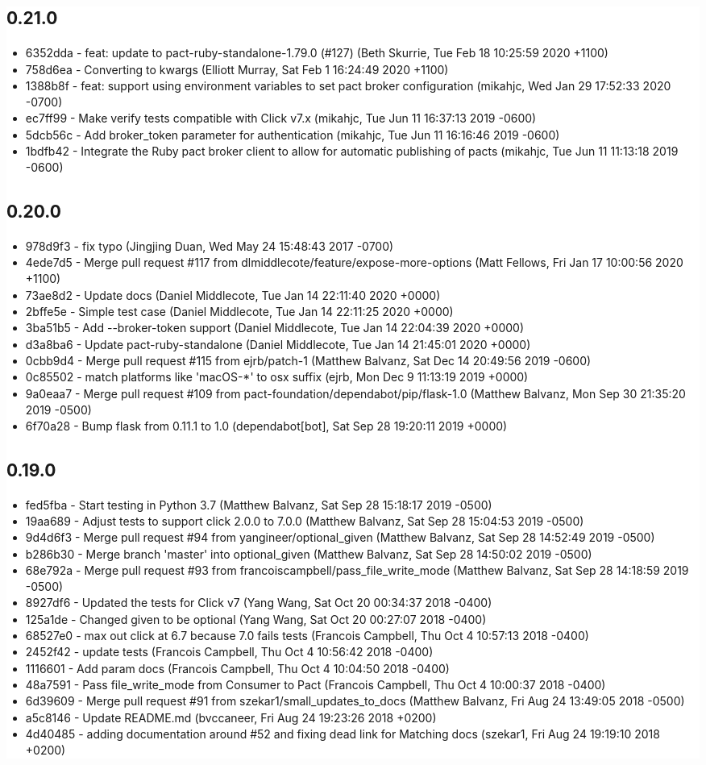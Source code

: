 ## 0.21.0

-   6352dda - feat: update to pact-ruby-standalone-1.79.0 (#127) (Beth Skurrie, Tue Feb 18 10:25:59 2020 +1100)
-   758d6ea - Converting to kwargs (Elliott Murray, Sat Feb 1 16:24:49 2020 +1100)
-   1388b8f - feat: support using environment variables to set pact broker configuration (mikahjc, Wed Jan 29 17:52:33 2020 -0700)
-   ec7ff99 - Make verify tests compatible with Click v7.x (mikahjc, Tue Jun 11 16:37:13 2019 -0600)
-   5dcb56c - Add broker_token parameter for authentication (mikahjc, Tue Jun 11 16:16:46 2019 -0600)
-   1bdfb42 - Integrate the Ruby pact broker client to allow for automatic publishing of pacts (mikahjc, Tue Jun 11 11:13:18 2019 -0600)

## 0.20.0

-   978d9f3 - fix typo (Jingjing Duan, Wed May 24 15:48:43 2017 -0700)
-   4ede7d5 - Merge pull request #117 from dlmiddlecote/feature/expose-more-options (Matt Fellows, Fri Jan 17 10:00:56 2020 +1100)
-   73ae8d2 - Update docs (Daniel Middlecote, Tue Jan 14 22:11:40 2020 +0000)
-   2bffe5e - Simple test case (Daniel Middlecote, Tue Jan 14 22:11:25 2020 +0000)
-   3ba51b5 - Add --broker-token support (Daniel Middlecote, Tue Jan 14 22:04:39 2020 +0000)
-   d3a8ba6 - Update pact-ruby-standalone (Daniel Middlecote, Tue Jan 14 21:45:01 2020 +0000)
-   0cbb9d4 - Merge pull request #115 from ejrb/patch-1 (Matthew Balvanz, Sat Dec 14 20:49:56 2019 -0600)
-   0c85502 - match platforms like 'macOS-\*' to osx suffix (ejrb, Mon Dec 9 11:13:19 2019 +0000)
-   9a0eaa7 - Merge pull request #109 from pact-foundation/dependabot/pip/flask-1.0 (Matthew Balvanz, Mon Sep 30 21:35:20 2019 -0500)
-   6f70a28 - Bump flask from 0.11.1 to 1.0 (dependabot[bot], Sat Sep 28 19:20:11 2019 +0000)

## 0.19.0

-   fed5fba - Start testing in Python 3.7 (Matthew Balvanz, Sat Sep 28 15:18:17 2019 -0500)
-   19aa689 - Adjust tests to support click 2.0.0 to 7.0.0 (Matthew Balvanz, Sat Sep 28 15:04:53 2019 -0500)
-   9d4d6f3 - Merge pull request #94 from yangineer/optional_given (Matthew Balvanz, Sat Sep 28 14:52:49 2019 -0500)
-   b286b30 - Merge branch 'master' into optional_given (Matthew Balvanz, Sat Sep 28 14:50:02 2019 -0500)
-   68e792a - Merge pull request #93 from francoiscampbell/pass_file_write_mode (Matthew Balvanz, Sat Sep 28 14:18:59 2019 -0500)
-   8927df6 - Updated the tests for Click v7 (Yang Wang, Sat Oct 20 00:34:37 2018 -0400)
-   125a1de - Changed given to be optional (Yang Wang, Sat Oct 20 00:27:07 2018 -0400)
-   68527e0 - max out click at 6.7 because 7.0 fails tests (Francois Campbell, Thu Oct 4 10:57:13 2018 -0400)
-   2452f42 - update tests (Francois Campbell, Thu Oct 4 10:56:42 2018 -0400)
-   1116601 - Add param docs (Francois Campbell, Thu Oct 4 10:04:50 2018 -0400)
-   48a7591 - Pass file_write_mode from Consumer to Pact (Francois Campbell, Thu Oct 4 10:00:37 2018 -0400)
-   6d39609 - Merge pull request #91 from szekar1/small_updates_to_docs (Matthew Balvanz, Fri Aug 24 13:49:05 2018 -0500)
-   a5c8146 - Update README.md (bvccaneer, Fri Aug 24 19:23:26 2018 +0200)
-   4d40485 - adding documentation around #52 and fixing dead link for Matching docs (szekar1, Fri Aug 24 19:19:10 2018 +0200)
